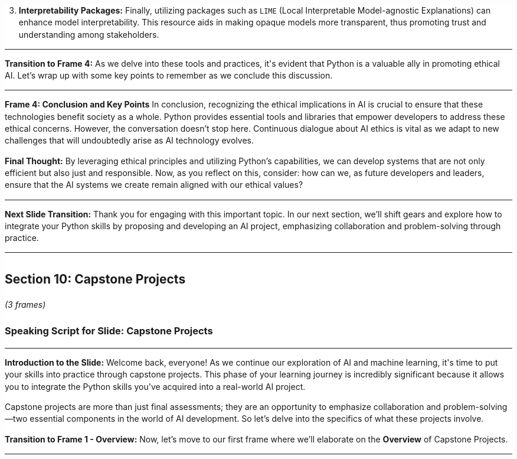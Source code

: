 3. **Interpretability Packages:** 
Finally, utilizing packages such as `LIME` (Local Interpretable Model-agnostic Explanations) can enhance model interpretability. This resource aids in making opaque models more transparent, thus promoting trust and understanding among stakeholders.

---

**Transition to Frame 4:**
As we delve into these tools and practices, it's evident that Python is a valuable ally in promoting ethical AI. Let’s wrap up with some key points to remember as we conclude this discussion.

---

**Frame 4: Conclusion and Key Points**
In conclusion, recognizing the ethical implications in AI is crucial to ensure that these technologies benefit society as a whole. Python provides essential tools and libraries that empower developers to address these ethical concerns. However, the conversation doesn’t stop here. Continuous dialogue about AI ethics is vital as we adapt to new challenges that will undoubtedly arise as AI technology evolves.

**Final Thought:** 
By leveraging ethical principles and utilizing Python’s capabilities, we can develop systems that are not only efficient but also just and responsible. Now, as you reflect on this, consider: how can we, as future developers and leaders, ensure that the AI systems we create remain aligned with our ethical values?

---

**Next Slide Transition:**
Thank you for engaging with this important topic. In our next section, we’ll shift gears and explore how to integrate your Python skills by proposing and developing an AI project, emphasizing collaboration and problem-solving through practice.

---

## Section 10: Capstone Projects
*(3 frames)*

### Speaking Script for Slide: Capstone Projects

---

**Introduction to the Slide:**
Welcome back, everyone! As we continue our exploration of AI and machine learning, it's time to put your skills into practice through capstone projects. This phase of your learning journey is incredibly significant because it allows you to integrate the Python skills you've acquired into a real-world AI project. 

Capstone projects are more than just final assessments; they are an opportunity to emphasize collaboration and problem-solving—two essential components in the world of AI development. So let’s delve into the specifics of what these projects involve.

**Transition to Frame 1 - Overview:**
Now, let’s move to our first frame where we’ll elaborate on the **Overview** of Capstone Projects.

---